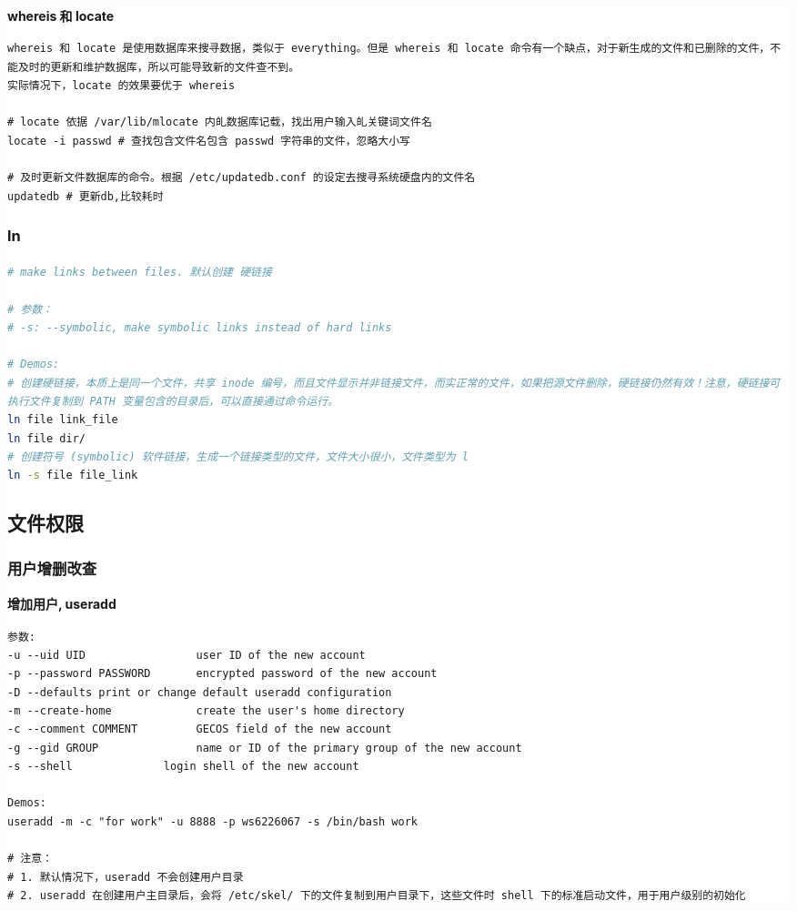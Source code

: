 **whereis 和 locate**

```
whereis 和 locate 是使用数据库来搜寻数据，类似于 everything。但是 whereis 和 locate 命令有一个缺点，对于新生成的文件和已删除的文件，不能及时的更新和维护数据库，所以可能导致新的文件查不到。
实际情况下，locate 的效果要优于 whereis

# locate 依据 /var/lib/mlocate 内癿数据库记载，找出用户输入癿关键词文件名
locate -i passwd # 查找包含文件名包含 passwd 字符串的文件，忽略大小写

# 及时更新文件数据库的命令。根据 /etc/updatedb.conf 的设定去搜寻系统硬盘内的文件名
updatedb # 更新db,比较耗时
```

### ln

```bash
# make links between files. 默认创建 硬链接

# 参数：
# -s: --symbolic, make symbolic links instead of hard links

# Demos:
# 创建硬链接，本质上是同一个文件，共享 inode 编号，而且文件显示并非链接文件，而实正常的文件，如果把源文件删除，硬链接仍然有效！注意，硬链接可执行文件复制到 PATH 变量包含的目录后，可以直接通过命令运行。
ln file link_file
ln file dir/
# 创建符号 (symbolic) 软件链接，生成一个链接类型的文件，文件大小很小，文件类型为 l
ln -s file file_link 
```

## 文件权限

### 用户增删改查

**增加用户, useradd**

```shell
参数:
-u --uid UID                 user ID of the new account
-p --password PASSWORD       encrypted password of the new account
-D --defaults print or change default useradd configuration
-m --create-home             create the user's home directory
-c --comment COMMENT         GECOS field of the new account
-g --gid GROUP               name or ID of the primary group of the new account
-s --shell 				login shell of the new account

Demos:
useradd -m -c "for work" -u 8888 -p ws6226067 -s /bin/bash work

# 注意：
# 1. 默认情况下，useradd 不会创建用户目录 
# 2. useradd 在创建用户主目录后，会将 /etc/skel/ 下的文件复制到用户目录下，这些文件时 shell 下的标准启动文件，用于用户级别的初始化
```
